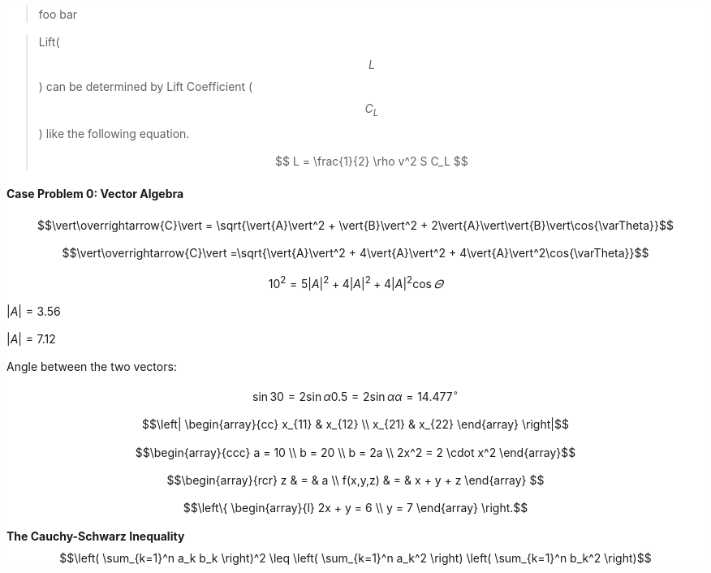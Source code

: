 > foo
> bar

> Lift($$L$$) can be determined by Lift Coefficient ($$C_L$$) like the following
> equation.
> 
> $$
> L = \frac{1}{2} \rho v^2 S C_L
> $$


#### Case Problem 0: Vector Algebra
$$\vert\overrightarrow{C}\vert = \sqrt{\vert{A}\vert^2 + \vert{B}\vert^2 + 2\vert{A}\vert\vert{B}\vert\cos{\varTheta}}$$

$$\vert\overrightarrow{C}\vert =\sqrt{\vert{A}\vert^2 + 4\vert{A}\vert^2 + 4\vert{A}\vert^2\cos{\varTheta}}$$

$$10^2 = 5\vert{A}\vert^2 + 4\vert{A}\vert^2 + 4\vert{A}\vert^2\cos{\varTheta}$$

$\vert{A}\vert = 3.56$

$\vert{A}\vert = 7.12$

Angle between the two vectors:

```math
{\sin{30} = 2\sin\alpha}
{0.5 = 2\sin\alpha}
{\alpha = 14.477^\circ}
```

```math
\left| \begin{array}{cc} x_{11} & x_{12} \\ x_{21} & x_{22} \end{array} \right|
```

```math
\begin{array}{ccc}
a = 10 \\
b = 20 \\
b = 2a \\
2x^2 = 2 \cdot x^2
\end{array}
```

```math
\begin{array}{rcr} z & = & a \\ f(x,y,z) & = & x + y + z \end{array} 
```

```math
\left\{ \begin{array}{l}
     2x + y = 6 \\
     y = 7
 \end{array} \right.
```

**The Cauchy-Schwarz Inequality**\
$$\left( \sum_{k=1}^n a_k b_k \right)^2 \leq \left( \sum_{k=1}^n a_k^2 \right) \left( \sum_{k=1}^n b_k^2 \right)$$

